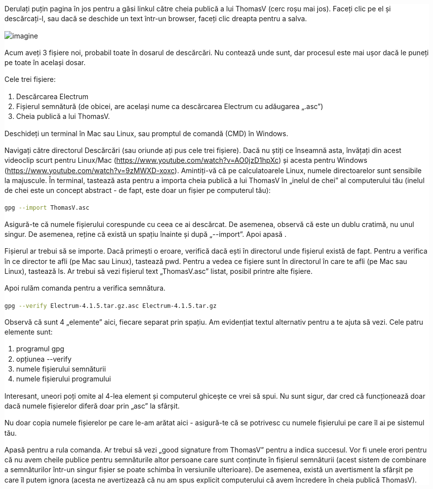 Derulați puțin pagina în jos pentru a găsi linkul către cheia publică a lui ThomasV (cerc roșu mai jos). Faceți clic pe el și descărcați-l, sau dacă se deschide un text într-un browser, faceți clic dreapta pentru a salva.

![imagine](assets/4.webp)

Acum aveți 3 fișiere noi, probabil toate în dosarul de descărcări. Nu contează unde sunt, dar procesul este mai ușor dacă le puneți pe toate în același dosar.

Cele trei fișiere:

1. Descărcarea Electrum
2. Fișierul semnătură (de obicei, are același nume ca descărcarea Electrum cu adăugarea „.asc”)
3. Cheia publică a lui ThomasV.

Deschideți un terminal în Mac sau Linux, sau promptul de comandă (CMD) în Windows.

Navigați către directorul Descărcări (sau oriunde ați pus cele trei fișiere). Dacă nu știți ce înseamnă asta, învățați din acest videoclip scurt pentru Linux/Mac (https://www.youtube.com/watch?v=AO0jzD1hpXc) și acesta pentru Windows (https://www.youtube.com/watch?v=9zMWXD-xoxc). Amintiți-vă că pe calculatoarele Linux, numele directoarelor sunt sensibile la majuscule.
În terminal, tastează asta pentru a importa cheia publică a lui ThomasV în „inelul de chei” al computerului tău (inelul de chei este un concept abstract - de fapt, este doar un fișier pe computerul tău):
```bash
gpg --import ThomasV.asc
```

Asigură-te că numele fișierului corespunde cu ceea ce ai descărcat. De asemenea, observă că este un dublu cratimă, nu unul singur. De asemenea, reține că există un spațiu înainte și după „--import”. Apoi apasă <enter>.

Fișierul ar trebui să se importe. Dacă primești o eroare, verifică dacă ești în directorul unde fișierul există de fapt. Pentru a verifica în ce director te afli (pe Mac sau Linux), tastează pwd. Pentru a vedea ce fișiere sunt în directorul în care te afli (pe Mac sau Linux), tastează ls. Ar trebui să vezi fișierul text „ThomasV.asc” listat, posibil printre alte fișiere.

Apoi rulăm comanda pentru a verifica semnătura.

```bash
gpg --verify Electrum-4.1.5.tar.gz.asc Electrum-4.1.5.tar.gz
```

Observă că sunt 4 „elemente” aici, fiecare separat prin spațiu. Am evidențiat textul alternativ pentru a te ajuta să vezi. Cele patru elemente sunt:

1. programul gpg
2. opțiunea --verify
3. numele fișierului semnăturii
4. numele fișierului programului

Interesant, uneori poți omite al 4-lea element și computerul ghicește ce vrei să spui. Nu sunt sigur, dar cred că funcționează doar dacă numele fișierelor diferă doar prin „asc” la sfârșit.

Nu doar copia numele fișierelor pe care le-am arătat aici - asigură-te că se potrivesc cu numele fișierului pe care îl ai pe sistemul tău.

Apasă <enter> pentru a rula comanda. Ar trebui să vezi „good signature from ThomasV” pentru a indica succesul. Vor fi unele erori pentru că nu avem cheile publice pentru semnăturile altor persoane care sunt conținute în fișierul semnăturii (acest sistem de combinare a semnăturilor într-un singur fișier se poate schimba în versiunile ulterioare). De asemenea, există un avertisment la sfârșit pe care îl putem ignora (acesta ne avertizează că nu am spus explicit computerului că avem încredere în cheia publică ThomasV).
